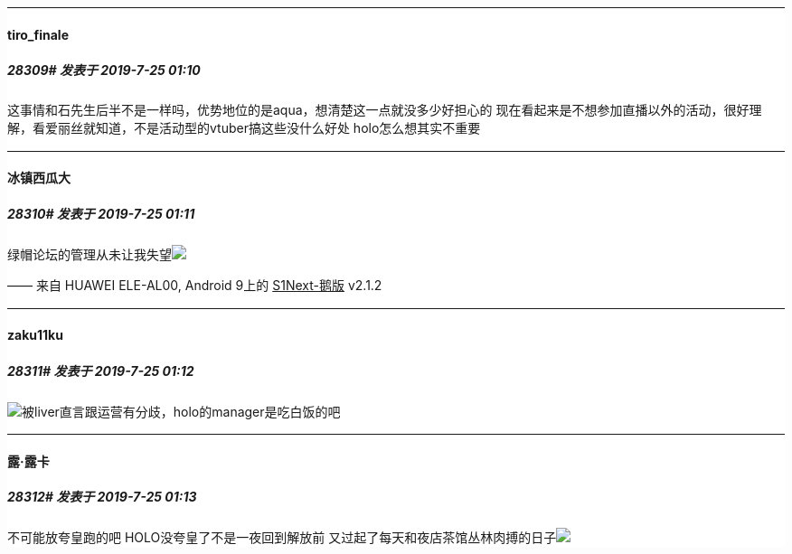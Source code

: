

-----

####  tiro_finale  
##### 28309#       发表于 2019-7-25 01:10




这事情和石先生后半不是一样吗，优势地位的是aqua，想清楚这一点就没多少好担心的
现在看起来是不想参加直播以外的活动，很好理解，看爱丽丝就知道，不是活动型的vtuber搞这些没什么好处
holo怎么想其实不重要







-----

####  冰镇西瓜大  
##### 28310#       发表于 2019-7-25 01:11




绿帽论坛的管理从未让我失望<img src="https://static.saraba1st.com/image/smiley/face2017/024.png" referrerpolicy="no-referrer">

—— 来自 HUAWEI ELE-AL00, Android 9上的 [S1Next-鹅版](https://github.com/ykrank/S1-Next/releases) v2.1.2







-----

####  zaku11ku  
##### 28311#       发表于 2019-7-25 01:12



<img src="https://static.saraba1st.com/image/smiley/face2017/009.gif" referrerpolicy="no-referrer">被liver直言跟运营有分歧，holo的manager是吃白饭的吧







-----

####  露·露卡  
##### 28312#       发表于 2019-7-25 01:13




不可能放夸皇跑的吧 HOLO没夸皇了不是一夜回到解放前 又过起了每天和夜店茶馆丛林肉搏的日子<img src="https://static.saraba1st.com/image/smiley/face2017/009.gif" referrerpolicy="no-referrer">




